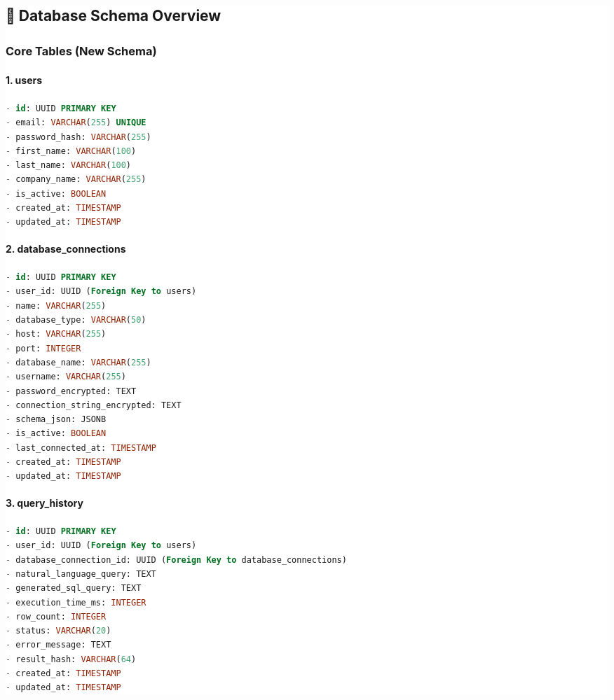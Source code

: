 ## 🔧 **Database Schema Overview**

### **Core Tables (New Schema)**

#### **1. users**
```sql
- id: UUID PRIMARY KEY
- email: VARCHAR(255) UNIQUE
- password_hash: VARCHAR(255)
- first_name: VARCHAR(100)
- last_name: VARCHAR(100)
- company_name: VARCHAR(255)
- is_active: BOOLEAN
- created_at: TIMESTAMP
- updated_at: TIMESTAMP
```

#### **2. database_connections**
```sql
- id: UUID PRIMARY KEY
- user_id: UUID (Foreign Key to users)
- name: VARCHAR(255)
- database_type: VARCHAR(50)
- host: VARCHAR(255)
- port: INTEGER
- database_name: VARCHAR(255)
- username: VARCHAR(255)
- password_encrypted: TEXT
- connection_string_encrypted: TEXT
- schema_json: JSONB
- is_active: BOOLEAN
- last_connected_at: TIMESTAMP
- created_at: TIMESTAMP
- updated_at: TIMESTAMP
```

#### **3. query_history**
```sql
- id: UUID PRIMARY KEY
- user_id: UUID (Foreign Key to users)
- database_connection_id: UUID (Foreign Key to database_connections)
- natural_language_query: TEXT
- generated_sql_query: TEXT
- execution_time_ms: INTEGER
- row_count: INTEGER
- status: VARCHAR(20)
- error_message: TEXT
- result_hash: VARCHAR(64)
- created_at: TIMESTAMP
- updated_at: TIMESTAMP
```
